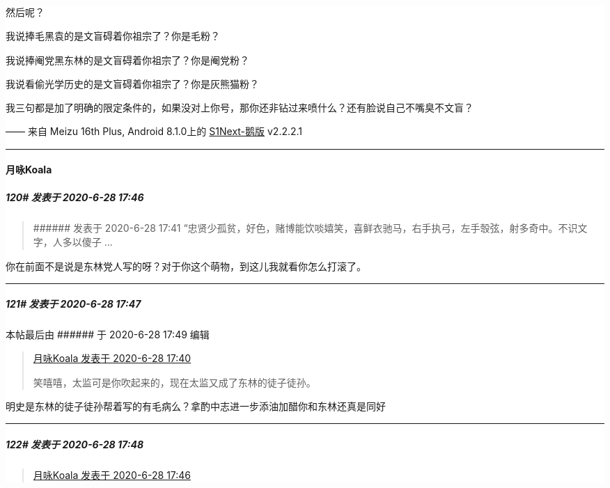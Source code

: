 然后呢？

我说捧毛黑袁的是文盲碍着你祖宗了？你是毛粉？

我说捧阉党黑东林的是文盲碍着你祖宗了？你是阉党粉？

我说看偷光学历史的是文盲碍着你祖宗了？你是灰熊猫粉？

我三句都是加了明确的限定条件的，如果没对上你号，那你还非钻过来喷什么？还有脸说自己不嘴臭不文盲？



—— 来自 Meizu 16th Plus, Android 8.1.0上的 [S1Next-鹅版](https://github.com/ykrank/S1-Next/releases) v2.2.2.1







-----

####  月咏Koala  
##### 120#       发表于 2020-6-28 17:46



<blockquote>###### 发表于 2020-6-28 17:41
“忠贤少孤贫，好色，赌博能饮啖嬉笑，喜鲜衣驰马，右手执弓，左手彀弦，射多奇中。不识文字，人多以傻子 ...</blockquote>
你在前面不是说是东林党人写的呀？对于你这个萌物，到这儿我就看你怎么打滚了。







-----

####  ######  
##### 121#       发表于 2020-6-28 17:47



 本帖最后由 ###### 于 2020-6-28 17:49 编辑 
<blockquote><a href="httphttps://bbs.saraba1st.com/2b/forum.php?mod=redirect&amp;goto=findpost&amp;pid=47986988&amp;ptid=1944393" target="_blank">月咏Koala 发表于 2020-6-28 17:40</a>

笑嘻嘻，太监可是你吹起来的，现在太监又成了东林的徒子徒孙。</blockquote>
明史是东林的徒子徒孙帮着写的有毛病么？拿酌中志进一步添油加醋你和东林还真是同好







-----

####  ######  
##### 122#       发表于 2020-6-28 17:48



<blockquote><a href="httphttps://bbs.saraba1st.com/2b/forum.php?mod=redirect&amp;goto=findpost&amp;pid=47987095&amp;ptid=1944393" target="_blank">月咏Koala 发表于 2020-6-28 17:46</a>
